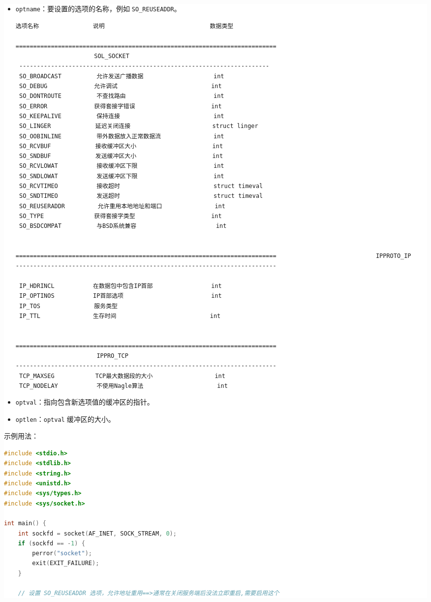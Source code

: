 - `optname`：要设置的选项的名称，例如 `SO_REUSEADDR`。

  ```
  选项名称　　　　　　　　  说明　　　　　　　　　　　　　　　　　　数据类型 
  
  ========================================================================== 
   　　　　　　　　　　　   SOL_SOCKET 
   -----------------------------------------------------------------------
   SO_BROADCAST　　　　　　允许发送广播数据　　　　　　　　　　　　int 
   SO_DEBUG　　　　　　　　允许调试　　　　　　　　　　　　　　　　int 
   SO_DONTROUTE　　　　　　不查找路由　　　　　　　　　　　　　　　int 
   SO_ERROR　　　　　　　　获得套接字错误　　　　　　　　　　　　　int 
   SO_KEEPALIVE　　　　　　保持连接　　　　　　　　　　　　　　　　int 
   SO_LINGER　　　　　　　 延迟关闭连接　　　　　　　　　　　　　　struct linger 
   SO_OOBINLINE　　　　　　带外数据放入正常数据流　　　　　　　　　int 
   SO_RCVBUF　　　　　　　 接收缓冲区大小　　　　　　　　　　　　　int 
   SO_SNDBUF　　　　　　　 发送缓冲区大小　　　　　　　　　　　　　int 
   SO_RCVLOWAT　　　　　　 接收缓冲区下限　　　　　　　　　　　　　int 
   SO_SNDLOWAT　　　　　　 发送缓冲区下限　　　　　　　　　　　　　int 
   SO_RCVTIMEO　　　　　　 接收超时　　　　　　　　　　　　　　　　struct timeval 
   SO_SNDTIMEO　　　　　　 发送超时　　　　　　　　　　　　　　　　struct timeval 
   SO_REUSERADDR　　　　　 允许重用本地地址和端口　　　　　　　　　int 
   SO_TYPE　　　　　　　　 获得套接字类型　　　　　　　　　　　　　int 
   SO_BSDCOMPAT　　　　　　与BSD系统兼容　　　　　　　　　　　　　 int 
  
  
  ==========================================================================       　　　　　　　　　　　   IPPROTO_IP 
  --------------------------------------------------------------------------
  
   IP_HDRINCL　　　　　　 在数据包中包含IP首部　　　　　　　　　　int 
   IP_OPTINOS　　　　　　 IP首部选项　　　　　　　　　　　　　　　int 
   IP_TOS　　　　　　　　  服务类型 
   IP_TTL　　　　　　　　　生存时间　　　　　　　　　　　　　　　　int 
  
  
  ==========================================================================
                         IPPRO_TCP 
  --------------------------------------------------------------------------
   TCP_MAXSEG　　　　　　　TCP最大数据段的大小　　　　　　　　　　 int 
   TCP_NODELAY　　　　　　 不使用Nagle算法　　　　　　　　　　　　 int 
  ```

  

- `optval`：指向包含新选项值的缓冲区的指针。

- `optlen`：`optval` 缓冲区的大小。

示例用法：

```c
#include <stdio.h>
#include <stdlib.h>
#include <string.h>
#include <unistd.h>
#include <sys/types.h>
#include <sys/socket.h>

int main() {
    int sockfd = socket(AF_INET, SOCK_STREAM, 0);
    if (sockfd == -1) {
        perror("socket");
        exit(EXIT_FAILURE);
    }

    // 设置 SO_REUSEADDR 选项，允许地址重用==>通常在关闭服务端后没法立即重启,需要启用这个
```